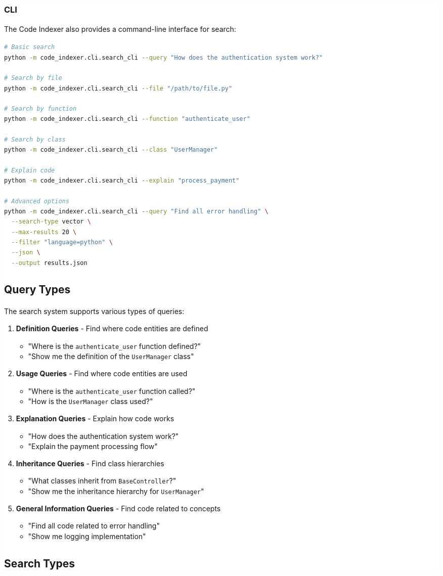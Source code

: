 ### CLI

The Code Indexer also provides a command-line interface for search:

```bash
# Basic search
python -m code_indexer.cli.search_cli --query "How does the authentication system work?"

# Search by file
python -m code_indexer.cli.search_cli --file "/path/to/file.py"

# Search by function
python -m code_indexer.cli.search_cli --function "authenticate_user"

# Search by class
python -m code_indexer.cli.search_cli --class "UserManager"

# Explain code
python -m code_indexer.cli.search_cli --explain "process_payment"

# Advanced options
python -m code_indexer.cli.search_cli --query "Find all error handling" \
  --search-type vector \
  --max-results 20 \
  --filter "language=python" \
  --json \
  --output results.json
```

## Query Types

The search system supports various types of queries:

1. **Definition Queries** - Find where code entities are defined
   - "Where is the `authenticate_user` function defined?"
   - "Show me the definition of the `UserManager` class"

2. **Usage Queries** - Find where code entities are used
   - "Where is the `authenticate_user` function called?"
   - "How is the `UserManager` class used?"

3. **Explanation Queries** - Explain how code works
   - "How does the authentication system work?"
   - "Explain the payment processing flow"

4. **Inheritance Queries** - Find class hierarchies
   - "What classes inherit from `BaseController`?"
   - "Show me the inheritance hierarchy for `UserManager`"

5. **General Information Queries** - Find code related to concepts
   - "Find all code related to error handling"
   - "Show me logging implementation"

## Search Types
